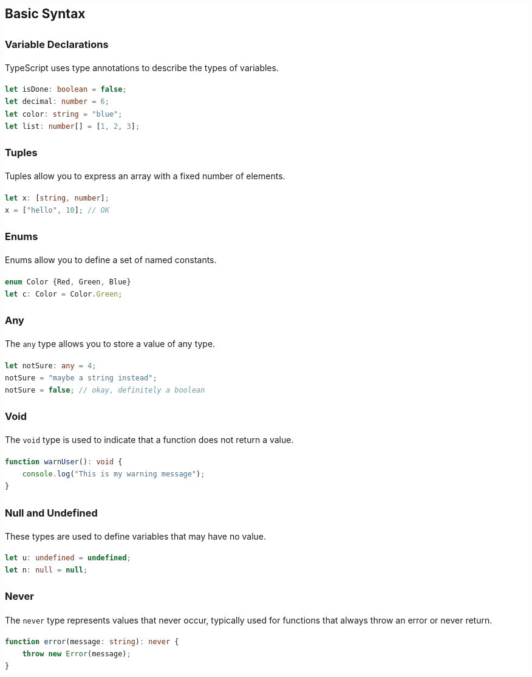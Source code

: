 ## Basic Syntax

### Variable Declarations
TypeScript uses type annotations to describe the types of variables.
```typescript
let isDone: boolean = false;
let decimal: number = 6;
let color: string = "blue";
let list: number[] = [1, 2, 3];
```

### Tuples
Tuples allow you to express an array with a fixed number of elements.
```typescript
let x: [string, number];
x = ["hello", 10]; // OK
```

### Enums
Enums allow you to define a set of named constants.
```typescript
enum Color {Red, Green, Blue}
let c: Color = Color.Green;
```

### Any
The `any` type allows you to store a value of any type.
```typescript
let notSure: any = 4;
notSure = "maybe a string instead";
notSure = false; // okay, definitely a boolean
```

### Void
The `void` type is used to indicate that a function does not return a value.
```typescript
function warnUser(): void {
    console.log("This is my warning message");
}
```

### Null and Undefined
These types are used to define variables that may have no value.
```typescript
let u: undefined = undefined;
let n: null = null;
```

### Never
The `never` type represents values that never occur, typically used for functions that always throw an error or never return.
```typescript
function error(message: string): never {
    throw new Error(message);
}
```
